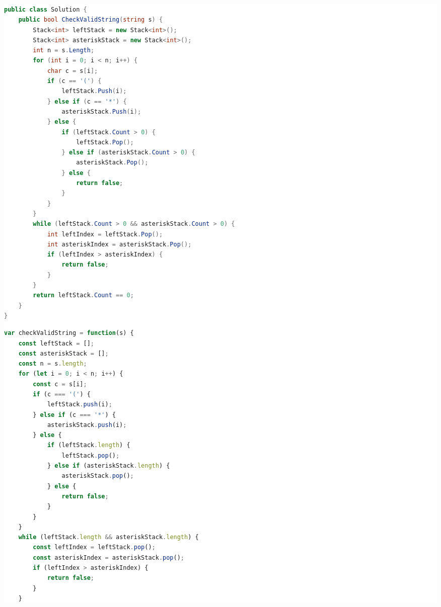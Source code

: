 ```Java [sol2-Java]
```

```C# [sol2-C#]
public class Solution {
    public bool CheckValidString(string s) {
        Stack<int> leftStack = new Stack<int>();
        Stack<int> asteriskStack = new Stack<int>();
        int n = s.Length;
        for (int i = 0; i < n; i++) {
            char c = s[i];
            if (c == '(') {
                leftStack.Push(i);
            } else if (c == '*') {
                asteriskStack.Push(i);
            } else {
                if (leftStack.Count > 0) {
                    leftStack.Pop();
                } else if (asteriskStack.Count > 0) {
                    asteriskStack.Pop();
                } else {
                    return false;
                }
            }
        }
        while (leftStack.Count > 0 && asteriskStack.Count > 0) {
            int leftIndex = leftStack.Pop();
            int asteriskIndex = asteriskStack.Pop();
            if (leftIndex > asteriskIndex) {
                return false;
            }
        }
        return leftStack.Count == 0;
    }
}
```

```JavaScript [sol2-JavaScript]
var checkValidString = function(s) {
    const leftStack = [];
    const asteriskStack = [];
    const n = s.length;
    for (let i = 0; i < n; i++) {
        const c = s[i];
        if (c === '(') {
            leftStack.push(i);
        } else if (c === '*') {
            asteriskStack.push(i);
        } else {
            if (leftStack.length) {
                leftStack.pop();
            } else if (asteriskStack.length) {
                asteriskStack.pop();
            } else {
                return false;
            }
        }
    }
    while (leftStack.length && asteriskStack.length) {
        const leftIndex = leftStack.pop();
        const asteriskIndex = asteriskStack.pop();
        if (leftIndex > asteriskIndex) {
            return false;
        }
    }
```